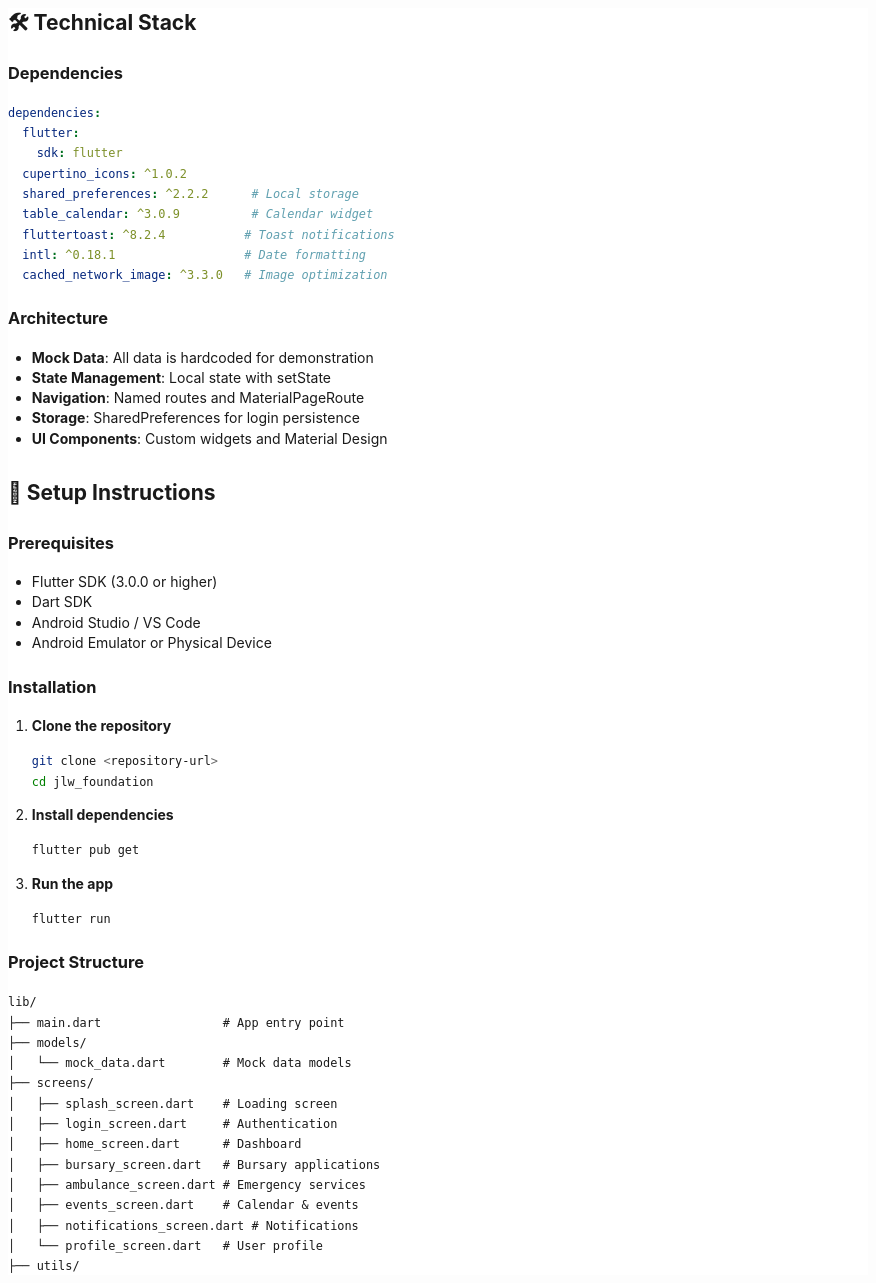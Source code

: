 ## 🛠️ Technical Stack

### Dependencies
```yaml
dependencies:
  flutter:
    sdk: flutter
  cupertino_icons: ^1.0.2
  shared_preferences: ^2.2.2      # Local storage
  table_calendar: ^3.0.9          # Calendar widget
  fluttertoast: ^8.2.4           # Toast notifications
  intl: ^0.18.1                  # Date formatting
  cached_network_image: ^3.3.0   # Image optimization
```

### Architecture
- **Mock Data**: All data is hardcoded for demonstration
- **State Management**: Local state with setState
- **Navigation**: Named routes and MaterialPageRoute
- **Storage**: SharedPreferences for login persistence
- **UI Components**: Custom widgets and Material Design

## 🚀 Setup Instructions

### Prerequisites
- Flutter SDK (3.0.0 or higher)
- Dart SDK
- Android Studio / VS Code
- Android Emulator or Physical Device

### Installation

1. **Clone the repository**
   ```bash
   git clone <repository-url>
   cd jlw_foundation
   ```

2. **Install dependencies**
   ```bash
   flutter pub get
   ```

3. **Run the app**
   ```bash
   flutter run
   ```

### Project Structure
```
lib/
├── main.dart                 # App entry point
├── models/
│   └── mock_data.dart        # Mock data models
├── screens/
│   ├── splash_screen.dart    # Loading screen
│   ├── login_screen.dart     # Authentication
│   ├── home_screen.dart      # Dashboard
│   ├── bursary_screen.dart   # Bursary applications
│   ├── ambulance_screen.dart # Emergency services
│   ├── events_screen.dart    # Calendar & events
│   ├── notifications_screen.dart # Notifications
│   └── profile_screen.dart   # User profile
├── utils/
```